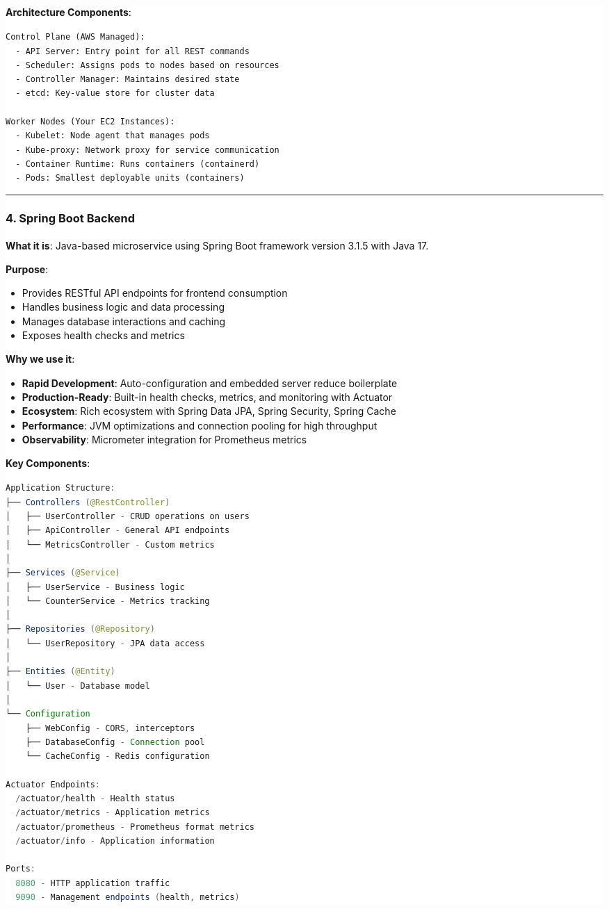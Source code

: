 **Architecture Components**:
```
Control Plane (AWS Managed):
  - API Server: Entry point for all REST commands
  - Scheduler: Assigns pods to nodes based on resources
  - Controller Manager: Maintains desired state
  - etcd: Key-value store for cluster data
  
Worker Nodes (Your EC2 Instances):
  - Kubelet: Node agent that manages pods
  - Kube-proxy: Network proxy for service communication
  - Container Runtime: Runs containers (containerd)
  - Pods: Smallest deployable units (containers)
```

---

### 4. Spring Boot Backend

**What it is**: Java-based microservice using Spring Boot framework version 3.1.5 with Java 17.

**Purpose**:
- Provides RESTful API endpoints for frontend consumption
- Handles business logic and data processing
- Manages database interactions and caching
- Exposes health checks and metrics

**Why we use it**:
- **Rapid Development**: Auto-configuration and embedded server reduce boilerplate
- **Production-Ready**: Built-in health checks, metrics, and monitoring with Actuator
- **Ecosystem**: Rich ecosystem with Spring Data JPA, Spring Security, Spring Cache
- **Performance**: JVM optimizations and connection pooling for high throughput
- **Observability**: Micrometer integration for Prometheus metrics

**Key Components**:
```java
Application Structure:
├── Controllers (@RestController)
│   ├── UserController - CRUD operations on users
│   ├── ApiController - General API endpoints
│   └── MetricsController - Custom metrics
│
├── Services (@Service)
│   ├── UserService - Business logic
│   └── CounterService - Metrics tracking
│
├── Repositories (@Repository)
│   └── UserRepository - JPA data access
│
├── Entities (@Entity)
│   └── User - Database model
│
└── Configuration
    ├── WebConfig - CORS, interceptors
    ├── DatabaseConfig - Connection pool
    └── CacheConfig - Redis configuration

Actuator Endpoints:
  /actuator/health - Health status
  /actuator/metrics - Application metrics
  /actuator/prometheus - Prometheus format metrics
  /actuator/info - Application information
  
Ports:
  8080 - HTTP application traffic
  9090 - Management endpoints (health, metrics)
```